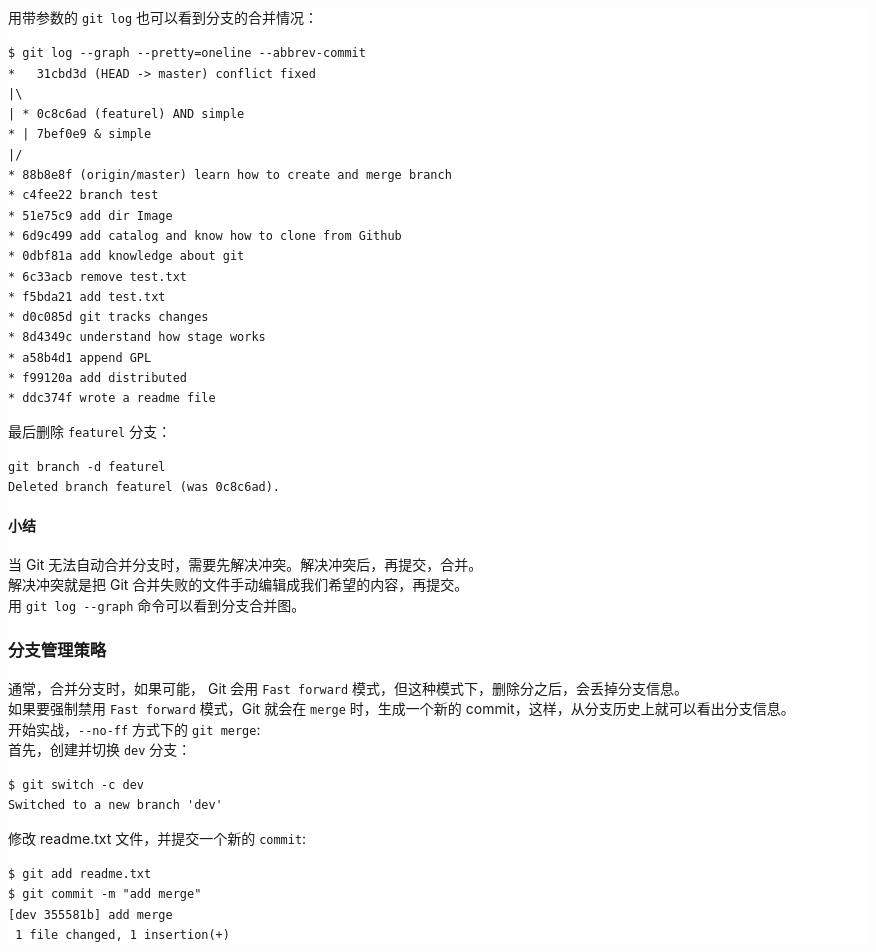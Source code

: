 用带参数的 `git log` 也可以看到分支的合并情况：

```code
$ git log --graph --pretty=oneline --abbrev-commit
*   31cbd3d (HEAD -> master) conflict fixed
|\  
| * 0c8c6ad (featurel) AND simple
* | 7bef0e9 & simple
|/  
* 88b8e8f (origin/master) learn how to create and merge branch
* c4fee22 branch test
* 51e75c9 add dir Image
* 6d9c499 add catalog and know how to clone from Github
* 0dbf81a add knowledge about git
* 6c33acb remove test.txt
* f5bda21 add test.txt
* d0c085d git tracks changes
* 8d4349c understand how stage works
* a58b4d1 append GPL
* f99120a add distributed
* ddc374f wrote a readme file
```

最后删除 `featurel` 分支：

```code
git branch -d featurel
Deleted branch featurel (was 0c8c6ad).
```

#### 小结

当 Git 无法自动合并分支时，需要先解决冲突。解决冲突后，再提交，合并。  
解决冲突就是把 Git 合并失败的文件手动编辑成我们希望的内容，再提交。  
用 `git log --graph` 命令可以看到分支合并图。

### 分支管理策略

通常，合并分支时，如果可能， Git 会用 `Fast forward` 模式，但这种模式下，删除分之后，会丢掉分支信息。  
如果要强制禁用 `Fast forward` 模式，Git 就会在 `merge` 时，生成一个新的 commit，这样，从分支历史上就可以看出分支信息。  
开始实战，`--no-ff` 方式下的 `git merge`:  
首先，创建并切换 `dev` 分支：

```code 
$ git switch -c dev
Switched to a new branch 'dev'
```

修改 readme.txt 文件，并提交一个新的 `commit`:

```code
$ git add readme.txt
$ git commit -m "add merge"
[dev 355581b] add merge
 1 file changed, 1 insertion(+)
```
